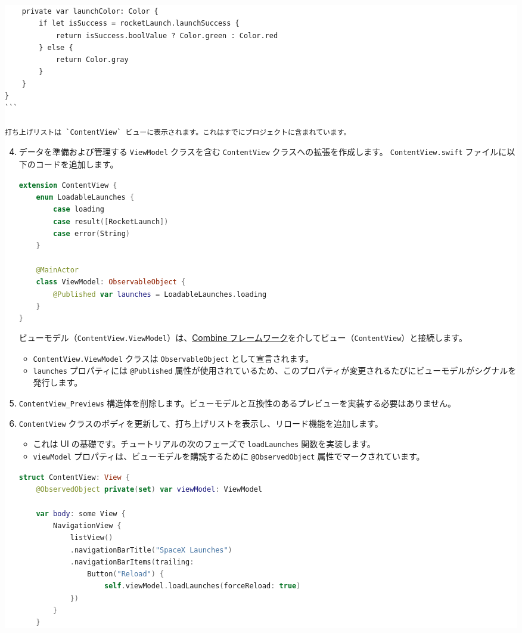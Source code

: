         private var launchColor: Color {
            if let isSuccess = rocketLaunch.launchSuccess {
                return isSuccess.boolValue ? Color.green : Color.red
            } else {
                return Color.gray
            }
        }
    }
    ```

    打ち上げリストは `ContentView` ビューに表示されます。これはすでにプロジェクトに含まれています。

4.  データを準備および管理する `ViewModel` クラスを含む `ContentView` クラスへの拡張を作成します。
    `ContentView.swift` ファイルに以下のコードを追加します。

    ```Swift
    extension ContentView {
        enum LoadableLaunches {
            case loading
            case result([RocketLaunch])
            case error(String)
        }
        
        @MainActor
        class ViewModel: ObservableObject {
            @Published var launches = LoadableLaunches.loading
        }
    }
    ```

    ビューモデル（`ContentView.ViewModel`）は、[Combine フレームワーク](https://developer.apple.com/documentation/combine)を介してビュー（`ContentView`）と接続します。
    *   `ContentView.ViewModel` クラスは `ObservableObject` として宣言されます。
    *   `launches` プロパティには `@Published` 属性が使用されているため、このプロパティが変更されるたびにビューモデルがシグナルを発行します。

5.  `ContentView_Previews` 構造体を削除します。ビューモデルと互換性のあるプレビューを実装する必要はありません。

6.  `ContentView` クラスのボディを更新して、打ち上げリストを表示し、リロード機能を追加します。

    *   これは UI の基礎です。チュートリアルの次のフェーズで `loadLaunches` 関数を実装します。
    *   `viewModel` プロパティは、ビューモデルを購読するために `@ObservedObject` 属性でマークされています。

    ```swift
    struct ContentView: View {
        @ObservedObject private(set) var viewModel: ViewModel
    
        var body: some View {
            NavigationView {
                listView()
                .navigationBarTitle("SpaceX Launches")
                .navigationBarItems(trailing:
                    Button("Reload") {
                        self.viewModel.loadLaunches(forceReload: true)
                })
            }
        }
    

[//]: # (title: Ktor と SQLDelight を使用してマルチプラットフォームアプリを作成する)